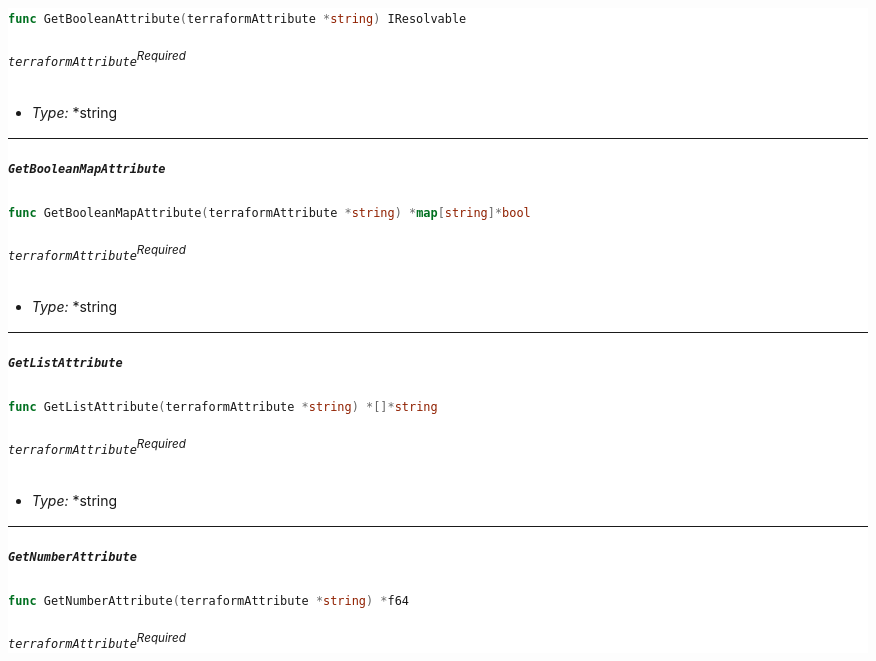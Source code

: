 ```go
func GetBooleanAttribute(terraformAttribute *string) IResolvable
```

###### `terraformAttribute`<sup>Required</sup> <a name="terraformAttribute" id="rhizo-co-terraform-provider-oci.dataOciCoreIpInventoryVcnOverlaps.DataOciCoreIpInventoryVcnOverlaps.getBooleanAttribute.parameter.terraformAttribute"></a>

- *Type:* *string

---

##### `GetBooleanMapAttribute` <a name="GetBooleanMapAttribute" id="rhizo-co-terraform-provider-oci.dataOciCoreIpInventoryVcnOverlaps.DataOciCoreIpInventoryVcnOverlaps.getBooleanMapAttribute"></a>

```go
func GetBooleanMapAttribute(terraformAttribute *string) *map[string]*bool
```

###### `terraformAttribute`<sup>Required</sup> <a name="terraformAttribute" id="rhizo-co-terraform-provider-oci.dataOciCoreIpInventoryVcnOverlaps.DataOciCoreIpInventoryVcnOverlaps.getBooleanMapAttribute.parameter.terraformAttribute"></a>

- *Type:* *string

---

##### `GetListAttribute` <a name="GetListAttribute" id="rhizo-co-terraform-provider-oci.dataOciCoreIpInventoryVcnOverlaps.DataOciCoreIpInventoryVcnOverlaps.getListAttribute"></a>

```go
func GetListAttribute(terraformAttribute *string) *[]*string
```

###### `terraformAttribute`<sup>Required</sup> <a name="terraformAttribute" id="rhizo-co-terraform-provider-oci.dataOciCoreIpInventoryVcnOverlaps.DataOciCoreIpInventoryVcnOverlaps.getListAttribute.parameter.terraformAttribute"></a>

- *Type:* *string

---

##### `GetNumberAttribute` <a name="GetNumberAttribute" id="rhizo-co-terraform-provider-oci.dataOciCoreIpInventoryVcnOverlaps.DataOciCoreIpInventoryVcnOverlaps.getNumberAttribute"></a>

```go
func GetNumberAttribute(terraformAttribute *string) *f64
```

###### `terraformAttribute`<sup>Required</sup> <a name="terraformAttribute" id="rhizo-co-terraform-provider-oci.dataOciCoreIpInventoryVcnOverlaps.DataOciCoreIpInventoryVcnOverlaps.getNumberAttribute.parameter.terraformAttribute"></a>
